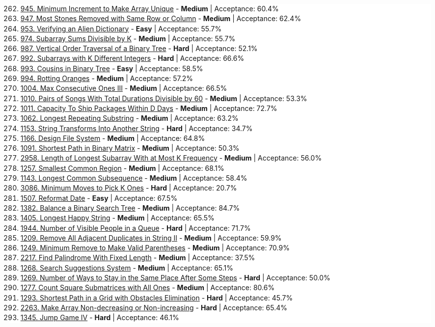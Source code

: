 262. [945. Minimum Increment to Make Array Unique](https://leetcode.com/problems/minimum-increment-to-make-array-unique/) - **Medium** | Acceptance: 60.4%
263. [947. Most Stones Removed with Same Row or Column](https://leetcode.com/problems/most-stones-removed-with-same-row-or-column/) - **Medium** | Acceptance: 62.4%
264. [953. Verifying an Alien Dictionary](https://leetcode.com/problems/verifying-an-alien-dictionary/) - **Easy** | Acceptance: 55.7%
265. [974. Subarray Sums Divisible by K](https://leetcode.com/problems/subarray-sums-divisible-by-k/) - **Medium** | Acceptance: 55.7%
266. [987. Vertical Order Traversal of a Binary Tree](https://leetcode.com/problems/vertical-order-traversal-of-a-binary-tree/) - **Hard** | Acceptance: 52.1%
267. [992. Subarrays with K Different Integers](https://leetcode.com/problems/subarrays-with-k-different-integers/) - **Hard** | Acceptance: 66.6%
268. [993. Cousins in Binary Tree](https://leetcode.com/problems/cousins-in-binary-tree/) - **Easy** | Acceptance: 58.5%
269. [994. Rotting Oranges](https://leetcode.com/problems/rotting-oranges/) - **Medium** | Acceptance: 57.2%
270. [1004. Max Consecutive Ones III](https://leetcode.com/problems/max-consecutive-ones-iii/) - **Medium** | Acceptance: 66.5%
271. [1010. Pairs of Songs With Total Durations Divisible by 60](https://leetcode.com/problems/pairs-of-songs-with-total-durations-divisible-by-60/) - **Medium** | Acceptance: 53.3%
272. [1011. Capacity To Ship Packages Within D Days](https://leetcode.com/problems/capacity-to-ship-packages-within-d-days/) - **Medium** | Acceptance: 72.7%
273. [1062. Longest Repeating Substring](https://leetcode.com/problems/longest-repeating-substring/) - **Medium** | Acceptance: 63.2%
274. [1153. String Transforms Into Another String](https://leetcode.com/problems/string-transforms-into-another-string/) - **Hard** | Acceptance: 34.7%
275. [1166. Design File System](https://leetcode.com/problems/design-file-system/) - **Medium** | Acceptance: 64.8%
276. [1091. Shortest Path in Binary Matrix](https://leetcode.com/problems/shortest-path-in-binary-matrix/) - **Medium** | Acceptance: 50.3%
277. [2958. Length of Longest Subarray With at Most K Frequency](https://leetcode.com/problems/length-of-longest-subarray-with-at-most-k-frequency/) - **Medium** | Acceptance: 56.0%
278. [1257. Smallest Common Region](https://leetcode.com/problems/smallest-common-region/) - **Medium** | Acceptance: 68.1%
279. [1143. Longest Common Subsequence](https://leetcode.com/problems/longest-common-subsequence/) - **Medium** | Acceptance: 58.4%
280. [3086. Minimum Moves to Pick K Ones](https://leetcode.com/problems/minimum-moves-to-pick-k-ones/) - **Hard** | Acceptance: 20.7%
281. [1507. Reformat Date](https://leetcode.com/problems/reformat-date/) - **Easy** | Acceptance: 67.5%
282. [1382. Balance a Binary Search Tree](https://leetcode.com/problems/balance-a-binary-search-tree/) - **Medium** | Acceptance: 84.7%
283. [1405. Longest Happy String](https://leetcode.com/problems/longest-happy-string/) - **Medium** | Acceptance: 65.5%
284. [1944. Number of Visible People in a Queue](https://leetcode.com/problems/number-of-visible-people-in-a-queue/) - **Hard** | Acceptance: 71.7%
285. [1209. Remove All Adjacent Duplicates in String II](https://leetcode.com/problems/remove-all-adjacent-duplicates-in-string-ii/) - **Medium** | Acceptance: 59.9%
286. [1249. Minimum Remove to Make Valid Parentheses](https://leetcode.com/problems/minimum-remove-to-make-valid-parentheses/) - **Medium** | Acceptance: 70.9%
287. [2217. Find Palindrome With Fixed Length](https://leetcode.com/problems/find-palindrome-with-fixed-length/) - **Medium** | Acceptance: 37.5%
288. [1268. Search Suggestions System](https://leetcode.com/problems/search-suggestions-system/) - **Medium** | Acceptance: 65.1%
289. [1269. Number of Ways to Stay in the Same Place After Some Steps](https://leetcode.com/problems/number-of-ways-to-stay-in-the-same-place-after-some-steps/) - **Hard** | Acceptance: 50.0%
290. [1277. Count Square Submatrices with All Ones](https://leetcode.com/problems/count-square-submatrices-with-all-ones/) - **Medium** | Acceptance: 80.6%
291. [1293. Shortest Path in a Grid with Obstacles Elimination](https://leetcode.com/problems/shortest-path-in-a-grid-with-obstacles-elimination/) - **Hard** | Acceptance: 45.7%
292. [2263. Make Array Non-decreasing or Non-increasing](https://leetcode.com/problems/make-array-non-decreasing-or-non-increasing/) - **Hard** | Acceptance: 65.4%
293. [1345. Jump Game IV](https://leetcode.com/problems/jump-game-iv/) - **Hard** | Acceptance: 46.1%